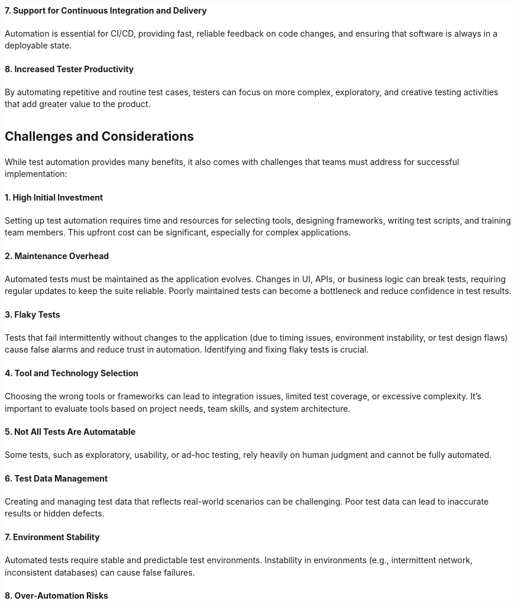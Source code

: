 #### 7. Support for Continuous Integration and Delivery

Automation is essential for CI/CD, providing fast, reliable feedback on code changes, and ensuring that software is always in a deployable state.

#### 8. Increased Tester Productivity

By automating repetitive and routine test cases, testers can focus on more complex, exploratory, and creative testing activities that add greater value to the product.

## Challenges and Considerations

While test automation provides many benefits, it also comes with challenges that teams must address for successful implementation:

#### 1. High Initial Investment

Setting up test automation requires time and resources for selecting tools, designing frameworks, writing test scripts, and training team members. This upfront cost can be significant, especially for complex applications.

#### 2. Maintenance Overhead

Automated tests must be maintained as the application evolves. Changes in UI, APIs, or business logic can break tests, requiring regular updates to keep the suite reliable. Poorly maintained tests can become a bottleneck and reduce confidence in test results.

#### 3. Flaky Tests

Tests that fail intermittently without changes to the application (due to timing issues, environment instability, or test design flaws) cause false alarms and reduce trust in automation. Identifying and fixing flaky tests is crucial.

#### 4. Tool and Technology Selection

Choosing the wrong tools or frameworks can lead to integration issues, limited test coverage, or excessive complexity. It’s important to evaluate tools based on project needs, team skills, and system architecture.

#### 5. Not All Tests Are Automatable

Some tests, such as exploratory, usability, or ad-hoc testing, rely heavily on human judgment and cannot be fully automated.

#### 6. Test Data Management

Creating and managing test data that reflects real-world scenarios can be challenging. Poor test data can lead to inaccurate results or hidden defects.

#### 7. Environment Stability

Automated tests require stable and predictable test environments. Instability in environments (e.g., intermittent network, inconsistent databases) can cause false failures.

#### 8. Over-Automation Risks
